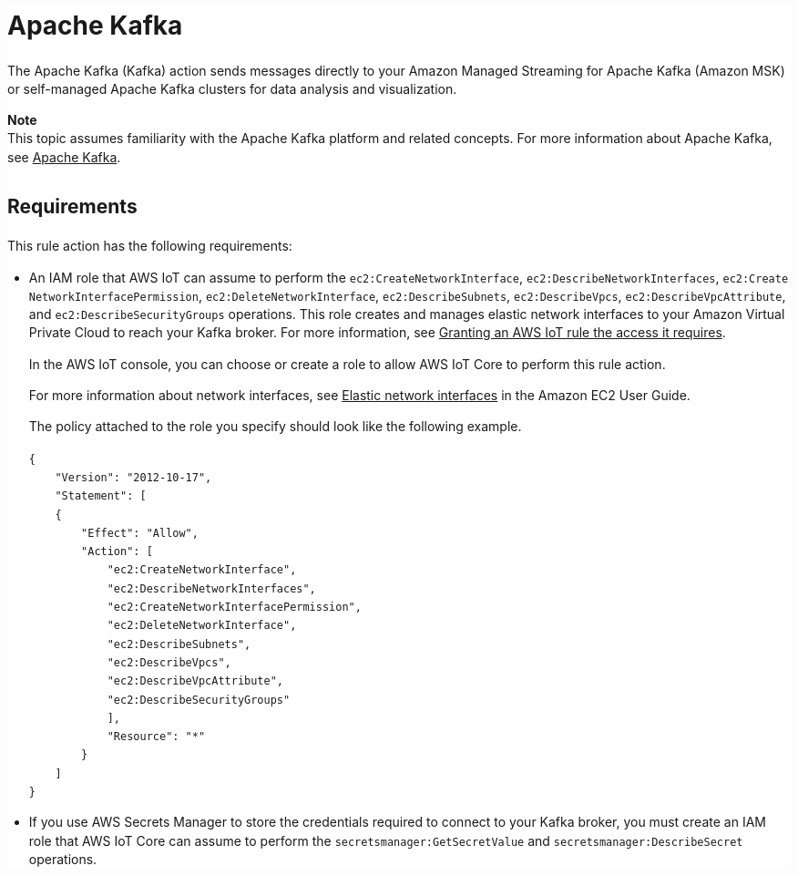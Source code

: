 # Apache Kafka<a name="apache-kafka-rule-action"></a>

The Apache Kafka \(Kafka\) action sends messages directly to your Amazon Managed Streaming for Apache Kafka \(Amazon MSK\) or self\-managed Apache Kafka clusters for data analysis and visualization\.

**Note**  
This topic assumes familiarity with the Apache Kafka platform and related concepts\. For more information about Apache Kafka, see [Apache Kafka](https://kafka.apache.org/)\.

## Requirements<a name="apache-kafka-rule-action-requirements"></a>

This rule action has the following requirements:
+ An IAM role that AWS IoT can assume to perform the `ec2:CreateNetworkInterface`, `ec2:DescribeNetworkInterfaces`, `ec2:CreateNetworkInterfacePermission`, `ec2:DeleteNetworkInterface`, `ec2:DescribeSubnets`, `ec2:DescribeVpcs`, `ec2:DescribeVpcAttribute`, and `ec2:DescribeSecurityGroups` operations\. This role creates and manages elastic network interfaces to your Amazon Virtual Private Cloud to reach your Kafka broker\. For more information, see [Granting an AWS IoT rule the access it requires](iot-create-role.md)\.

  In the AWS IoT console, you can choose or create a role to allow AWS IoT Core to perform this rule action\. 

  For more information about network interfaces, see [Elastic network interfaces](https://docs.aws.amazon.com/AWSEC2/latest/UserGuide/using-eni.html) in the Amazon EC2 User Guide\.

  The policy attached to the role you specify should look like the following example\.

  ```
  {
      "Version": "2012-10-17",
      "Statement": [
      {
          "Effect": "Allow",
          "Action": [
              "ec2:CreateNetworkInterface",
              "ec2:DescribeNetworkInterfaces",
              "ec2:CreateNetworkInterfacePermission",
              "ec2:DeleteNetworkInterface",
              "ec2:DescribeSubnets",
              "ec2:DescribeVpcs",
              "ec2:DescribeVpcAttribute",
              "ec2:DescribeSecurityGroups"
              ],
              "Resource": "*"
          }
      ]
  }
  ```
+ If you use AWS Secrets Manager to store the credentials required to connect to your Kafka broker, you must create an IAM role that AWS IoT Core can assume to perform the `secretsmanager:GetSecretValue` and `secretsmanager:DescribeSecret` operations\.
